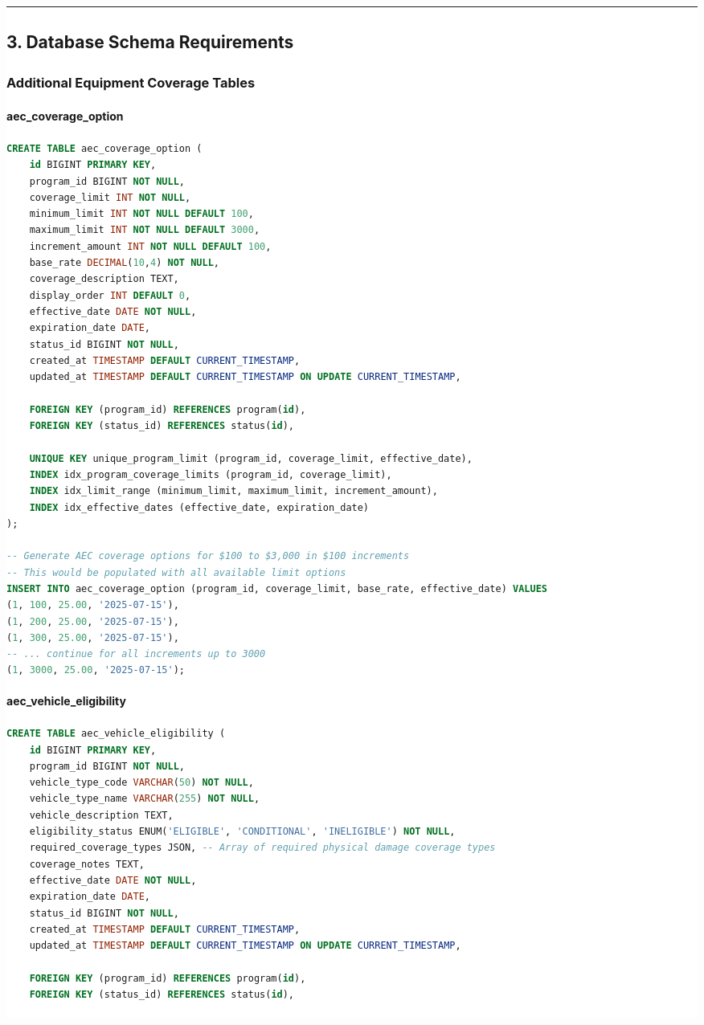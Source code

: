 
---

## 3. Database Schema Requirements

### Additional Equipment Coverage Tables

#### aec_coverage_option
```sql
CREATE TABLE aec_coverage_option (
    id BIGINT PRIMARY KEY,
    program_id BIGINT NOT NULL,
    coverage_limit INT NOT NULL,
    minimum_limit INT NOT NULL DEFAULT 100,
    maximum_limit INT NOT NULL DEFAULT 3000,
    increment_amount INT NOT NULL DEFAULT 100,
    base_rate DECIMAL(10,4) NOT NULL,
    coverage_description TEXT,
    display_order INT DEFAULT 0,
    effective_date DATE NOT NULL,
    expiration_date DATE,
    status_id BIGINT NOT NULL,
    created_at TIMESTAMP DEFAULT CURRENT_TIMESTAMP,
    updated_at TIMESTAMP DEFAULT CURRENT_TIMESTAMP ON UPDATE CURRENT_TIMESTAMP,
    
    FOREIGN KEY (program_id) REFERENCES program(id),
    FOREIGN KEY (status_id) REFERENCES status(id),
    
    UNIQUE KEY unique_program_limit (program_id, coverage_limit, effective_date),
    INDEX idx_program_coverage_limits (program_id, coverage_limit),
    INDEX idx_limit_range (minimum_limit, maximum_limit, increment_amount),
    INDEX idx_effective_dates (effective_date, expiration_date)
);

-- Generate AEC coverage options for $100 to $3,000 in $100 increments
-- This would be populated with all available limit options
INSERT INTO aec_coverage_option (program_id, coverage_limit, base_rate, effective_date) VALUES
(1, 100, 25.00, '2025-07-15'),
(1, 200, 25.00, '2025-07-15'),
(1, 300, 25.00, '2025-07-15'),
-- ... continue for all increments up to 3000
(1, 3000, 25.00, '2025-07-15');
```

#### aec_vehicle_eligibility
```sql
CREATE TABLE aec_vehicle_eligibility (
    id BIGINT PRIMARY KEY,
    program_id BIGINT NOT NULL,
    vehicle_type_code VARCHAR(50) NOT NULL,
    vehicle_type_name VARCHAR(255) NOT NULL,
    vehicle_description TEXT,
    eligibility_status ENUM('ELIGIBLE', 'CONDITIONAL', 'INELIGIBLE') NOT NULL,
    required_coverage_types JSON, -- Array of required physical damage coverage types
    coverage_notes TEXT,
    effective_date DATE NOT NULL,
    expiration_date DATE,
    status_id BIGINT NOT NULL,
    created_at TIMESTAMP DEFAULT CURRENT_TIMESTAMP,
    updated_at TIMESTAMP DEFAULT CURRENT_TIMESTAMP ON UPDATE CURRENT_TIMESTAMP,
    
    FOREIGN KEY (program_id) REFERENCES program(id),
    FOREIGN KEY (status_id) REFERENCES status(id),
    
```